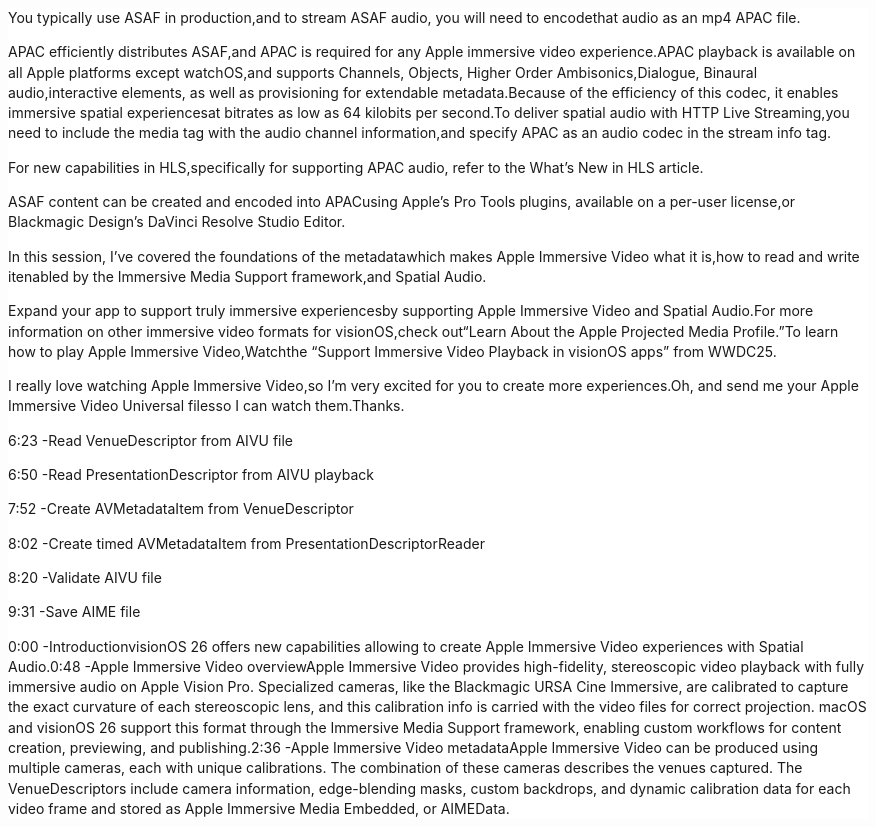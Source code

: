 You typically use ASAF in production,and to stream ASAF audio, you will need to encodethat audio as an mp4 APAC file.

APAC efficiently distributes ASAF,and APAC is required for any Apple immersive video experience.APAC playback is available on all Apple platforms except watchOS,and supports Channels, Objects, Higher Order Ambisonics,Dialogue, Binaural audio,interactive elements, as well as provisioning for extendable metadata.Because of the efficiency of this codec, it enables immersive spatial experiencesat bitrates as low as 64 kilobits per second.To deliver spatial audio with HTTP Live Streaming,you need to include the media tag with the audio channel information,and specify APAC as an audio codec in the stream info tag.

For new capabilities in HLS,specifically for supporting APAC audio, refer to the What’s New in HLS article.

ASAF content can be created and encoded into APACusing Apple’s Pro Tools plugins, available on a per-user license,or Blackmagic Design’s DaVinci Resolve Studio Editor.

In this session, I’ve covered the foundations of the metadatawhich makes Apple Immersive Video what it is,how to read and write itenabled by the Immersive Media Support framework,and Spatial Audio.

Expand your app to support truly immersive experiencesby supporting Apple Immersive Video and Spatial Audio.For more information on other immersive video formats for visionOS,check out“Learn About the Apple Projected Media Profile.”To learn how to play Apple Immersive Video,Watchthe “Support Immersive Video Playback in visionOS apps” from WWDC25.

I really love watching Apple Immersive Video,so I’m very excited for you to create more experiences.Oh, and send me your Apple Immersive Video Universal filesso I can watch them.Thanks.

6:23 -Read VenueDescriptor from AIVU file

6:50 -Read PresentationDescriptor from AIVU playback

7:52 -Create AVMetadataItem from VenueDescriptor

8:02 -Create timed AVMetadataItem from PresentationDescriptorReader

8:20 -Validate AIVU file

9:31 -Save AIME file

0:00 -IntroductionvisionOS 26 offers new capabilities allowing to create Apple Immersive Video experiences with Spatial Audio.0:48 -Apple Immersive Video overviewApple Immersive Video provides high-fidelity, stereoscopic video playback with fully immersive audio on Apple Vision Pro. Specialized cameras, like the Blackmagic URSA Cine Immersive, are calibrated to capture the exact curvature of each stereoscopic lens, and this calibration info is carried with the video files for correct projection. macOS and visionOS 26 support this format through the Immersive Media Support framework, enabling custom workflows for content creation, previewing, and publishing.2:36 -Apple Immersive Video metadataApple Immersive Video can be produced using multiple cameras, each with unique calibrations. The combination of these cameras describes the venues captured. The VenueDescriptors include camera information, edge-blending masks, custom backdrops, and dynamic calibration data for each video frame and stored as Apple Immersive Media Embedded, or AIMEData.
